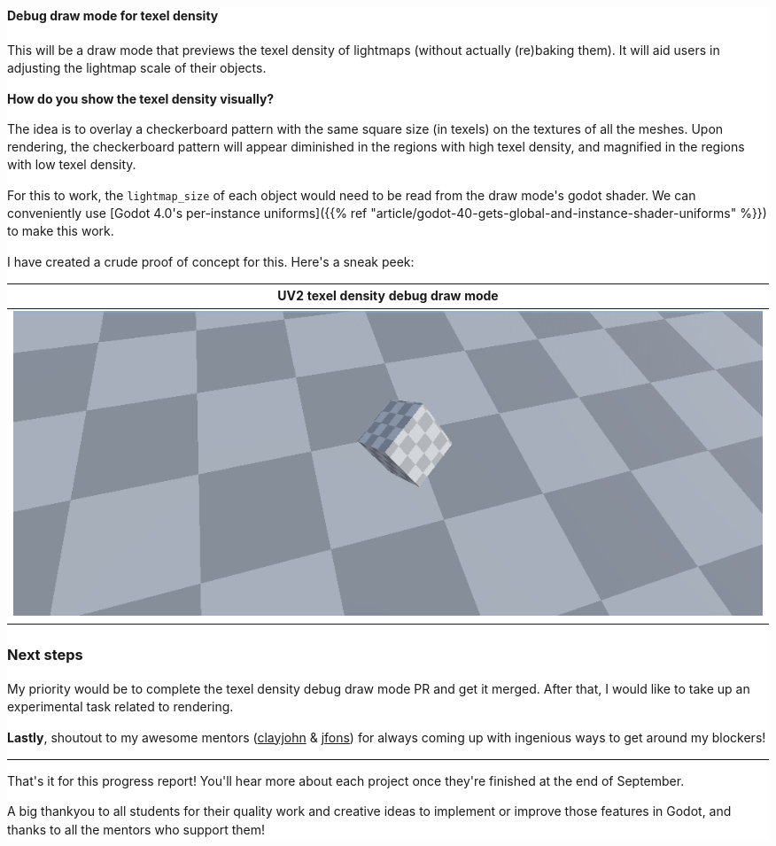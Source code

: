 #### Debug draw mode for texel density

This will be a draw mode that previews the texel density of lightmaps (without actually (re)baking them). It will aid users in adjusting the lightmap scale of their objects.

**How do you show the texel density visually?**

The idea is to overlay a checkerboard pattern with the same square size (in texels) on the textures of all the meshes. Upon rendering, the checkerboard pattern will appear diminished in the regions with high texel density, and magnified in the regions with low texel density.

For this to work, the `lightmap_size` of each object would need to be read from the draw mode's godot shader. We can conveniently use [Godot 4.0's per-instance uniforms]({{% ref "article/godot-40-gets-global-and-instance-shader-uniforms" %}}) to make this work.

I have created a crude proof of concept for this. Here's a sneak peek:

| UV2 texel density debug draw mode |
|-------|
| ![UV2 texel density debug draw mode](/storage/app/media/gsoc/2022-1/gpu-lightmapper-uv2-texel-density-debug.png) |

### Next steps

My priority would be to complete the texel density debug draw mode PR and get it merged. After that, I would like to take up an experimental task related to rendering.

**Lastly**, shoutout to my awesome mentors ([clayjohn](https://github.com/clayjohn) & [jfons](https://github.com/jfons)) for always coming up with ingenious ways to get around my blockers!


-----

That's it for this progress report! You'll hear more about each project once they're finished at the end of September.

A big thankyou to all students for their quality work and creative ideas to implement or improve those features in Godot, and thanks to all the mentors who support them!
